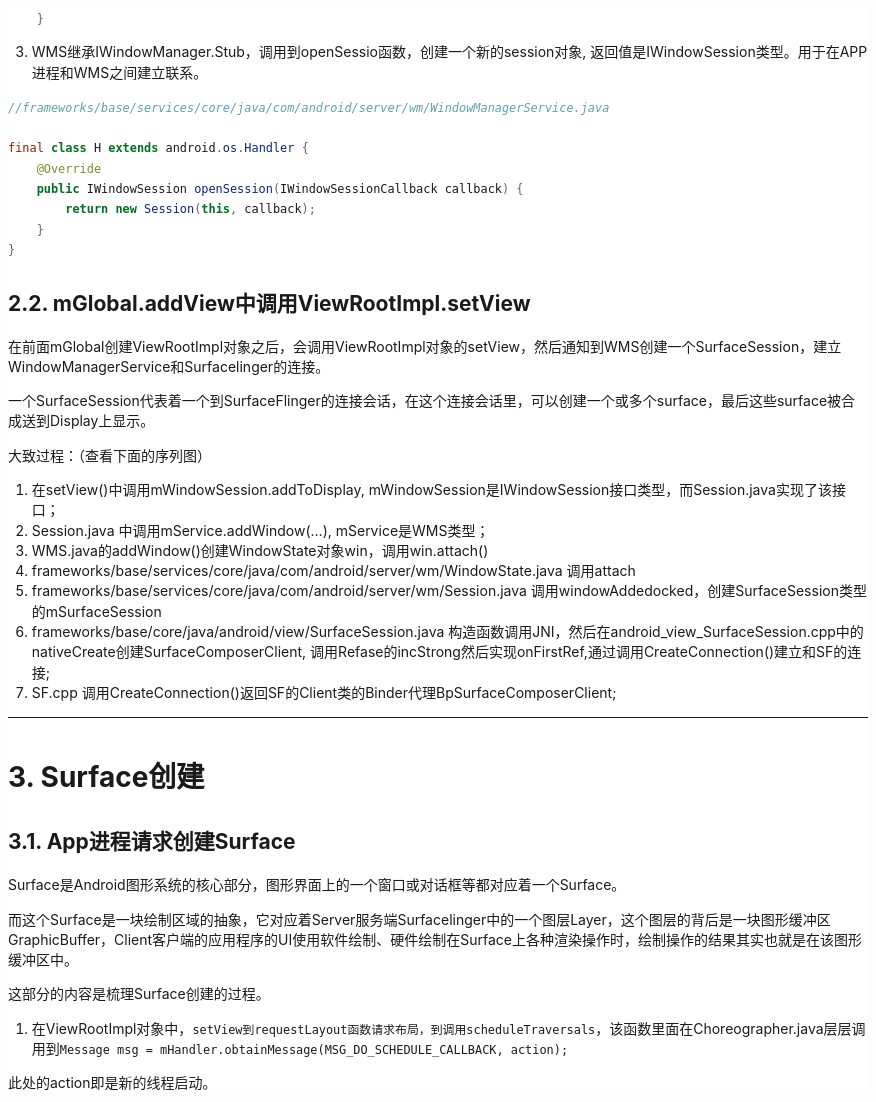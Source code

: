 ```java
    }
```

3. WMS继承IWindowManager.Stub，调用到openSessio函数，创建一个新的session对象, 返回值是IWindowSession类型。用于在APP进程和WMS之间建立联系。

```java
//frameworks/base/services/core/java/com/android/server/wm/WindowManagerService.java

final class H extends android.os.Handler {
    @Override
    public IWindowSession openSession(IWindowSessionCallback callback) {
        return new Session(this, callback);
    }
}
```

## 2.2. mGlobal.addView中调用ViewRootImpl.setView

在前面mGlobal创建ViewRootImpl对象之后，会调用ViewRootImpl对象的setView，然后通知到WMS创建一个SurfaceSession，建立WindowManagerService和Surfacelinger的连接。

一个SurfaceSession代表着一个到SurfaceFlinger的连接会话，在这个连接会话里，可以创建一个或多个surface，最后这些surface被合成送到Display上显示。

大致过程：（查看下面的序列图）

1. 在setView()中调用mWindowSession.addToDisplay, mWindowSession是IWindowSession接口类型，而Session.java实现了该接口；
2. Session.java 中调用mService.addWindow(…), mService是WMS类型；
3. WMS.java的addWindow()创建WindowState对象win，调用win.attach()
4. frameworks/base/services/core/java/com/android/server/wm/WindowState.java  调用attach
5. frameworks/base/services/core/java/com/android/server/wm/Session.java  调用windowAddedocked，创建SurfaceSession类型的mSurfaceSession
6. frameworks/base/core/java/android/view/SurfaceSession.java  构造函数调用JNI，然后在android_view_SurfaceSession.cpp中的nativeCreate创建SurfaceComposerClient, 调用Refase的incStrong然后实现onFirstRef,通过调用CreateConnection()建立和SF的连接;
7. SF.cpp  调用CreateConnection()返回SF的Client类的Binder代理BpSurfaceComposerClient;

***

# 3. Surface创建

## 3.1. App进程请求创建Surface

Surface是Android图形系统的核心部分，图形界面上的一个窗口或对话框等都对应着一个Surface。

而这个Surface是一块绘制区域的抽象，它对应着Server服务端Surfacelinger中的一个图层Layer，这个图层的背后是一块图形缓冲区GraphicBuffer，Client客户端的应用程序的UI使用软件绘制、硬件绘制在Surface上各种渲染操作时，绘制操作的结果其实也就是在该图形缓冲区中。

这部分的内容是梳理Surface创建的过程。

1. 在ViewRootImpl对象中，`setView到requestLayout函数请求布局，到调用scheduleTraversals`，该函数里面在Choreographer.java层层调用到`Message msg = mHandler.obtainMessage(MSG_DO_SCHEDULE_CALLBACK, action);`

此处的action即是新的线程启动。
